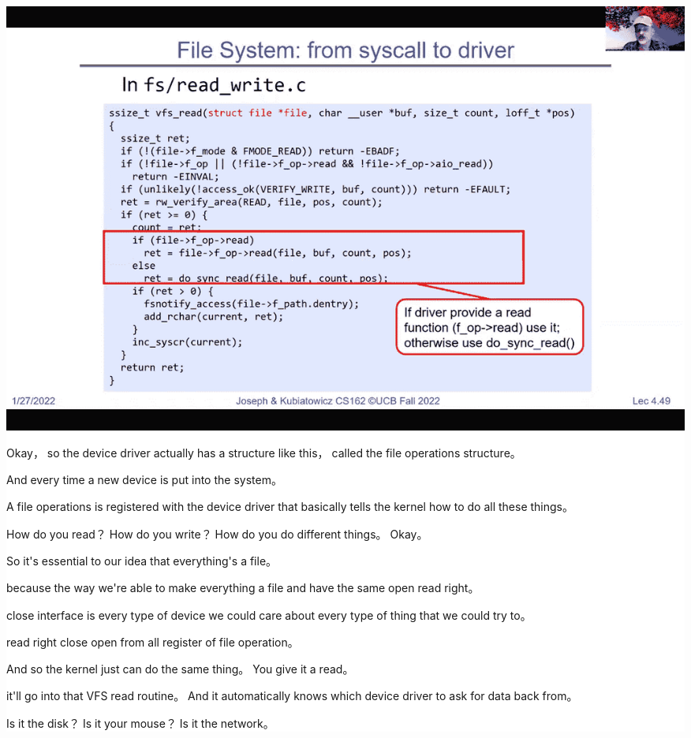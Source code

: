 ![](img/b59c0e1f5f8864879bc09f46bc086ef0_29.png)

 Okay， so the device driver actually has a structure like this， called the file operations structure。

 And every time a new device is put into the system。

 A file operations is registered with the device driver that basically tells the kernel how to do all these things。

 How do you read？ How do you write？ How do you do different things。 Okay。

 So it's essential to our idea that everything's a file。

 because the way we're able to make everything a file and have the same open read right。

 close interface is every type of device we could care about every type of thing that we could try to。

 read right close open from all register of file operation。

 And so the kernel just can do the same thing。 You give it a read。

 it'll go into that VFS read routine。 And it automatically knows which device driver to ask for data back from。

 Is it the disk？ Is it your mouse？ Is it the network。


